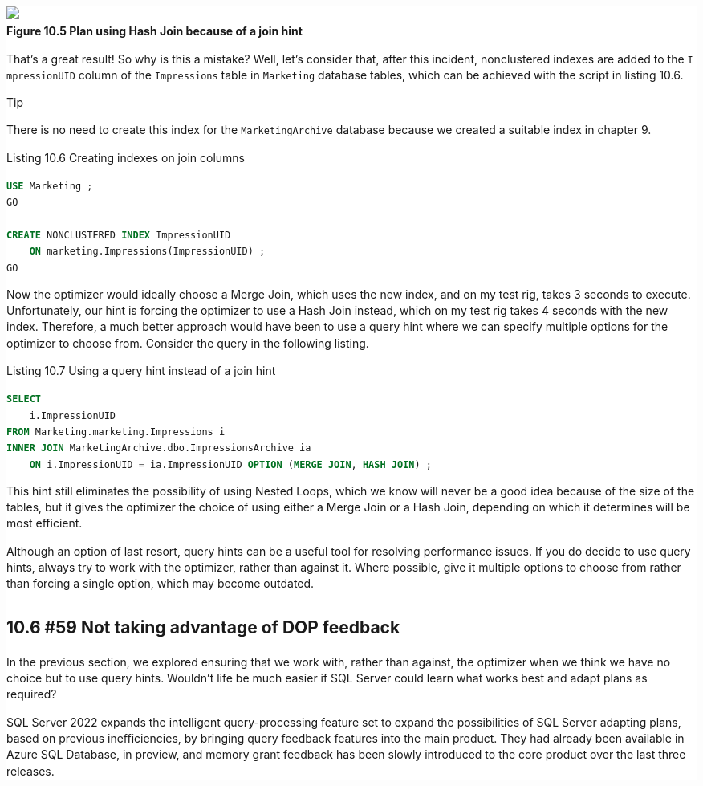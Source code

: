 ![](https://learning.oreilly.com/api/v2/epubs/urn:orm:book:9781633437401/files/OEBPS/Images/CH10_F05_Carter.png)<br>
**Figure 10.5 Plan using Hash Join because of a join hint**

That’s a great result! So why is this a mistake? Well, let’s consider that, after this incident, nonclustered indexes are added to the `ImpressionUID` column of the `Impressions` table in `Marketing` database tables, which can be achieved with the script in listing 10.6.

> [!TIP]
>
> There is no need to create this index for the `MarketingArchive` database because we created a suitable index in chapter 9.

Listing 10.6 Creating indexes on join columns

```sql
USE Marketing ;
GO

CREATE NONCLUSTERED INDEX ImpressionUID
    ON marketing.Impressions(ImpressionUID) ;
GO
```

Now the optimizer would ideally choose a Merge Join, which uses the new index, and on my test rig, takes 3 seconds to execute. Unfortunately, our hint is forcing the optimizer to use a Hash Join instead, which on my test rig takes 4 seconds with the new index. Therefore, a much better approach would have been to use a query hint where we can specify multiple options for the optimizer to choose from. Consider the query in the following listing.

Listing 10.7 Using a query hint instead of a join hint

```sql
SELECT
    i.ImpressionUID
FROM Marketing.marketing.Impressions i
INNER JOIN MarketingArchive.dbo.ImpressionsArchive ia
    ON i.ImpressionUID = ia.ImpressionUID OPTION (MERGE JOIN, HASH JOIN) ;
```

This hint still eliminates the possibility of using Nested Loops, which we know will never be a good idea because of the size of the tables, but it gives the optimizer the choice of using either a Merge Join or a Hash Join, depending on which it determines will be most efficient.

Although an option of last resort, query hints can be a useful tool for resolving performance issues. If you do decide to use query hints, always try to work with the optimizer, rather than against it. Where possible, give it multiple options to choose from rather than forcing a single option, which may become outdated.

## 10.6 #59 Not taking advantage of DOP feedback

In the previous section, we explored ensuring that we work with, rather than against, the optimizer when we think we have no choice but to use query hints. Wouldn’t life be much easier if SQL Server could learn what works best and adapt plans as required?

SQL Server 2022 expands the intelligent query-processing feature set to expand the possibilities of SQL Server adapting plans, based on previous inefficiencies, by bringing query feedback features into the main product. They had already been available in Azure SQL Database, in preview, and memory grant feedback has been slowly introduced to the core product over the last three releases.
